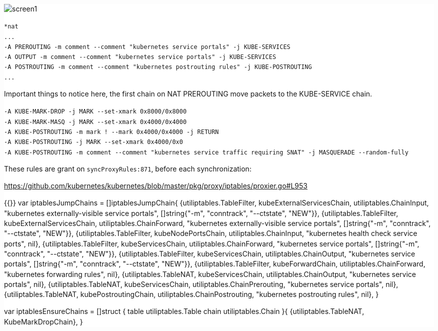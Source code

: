 ![screen1](https://res.cloudinary.com/stackrox/v1578619751/kube-networking-5_zswvwp.svg?width=1024 "screen1")

```shell
*nat
...
-A PREROUTING -m comment --comment "kubernetes service portals" -j KUBE-SERVICES
-A OUTPUT -m comment --comment "kubernetes service portals" -j KUBE-SERVICES
-A POSTROUTING -m comment --comment "kubernetes postrouting rules" -j KUBE-POSTROUTING
...
```

Important things to notice here, the first chain on NAT PREROUTING move packets to the KUBE-SERVICE chain.

```shell
-A KUBE-MARK-DROP -j MARK --set-xmark 0x8000/0x8000
-A KUBE-MARK-MASQ -j MARK --set-xmark 0x4000/0x4000
-A KUBE-POSTROUTING -m mark ! --mark 0x4000/0x4000 -j RETURN
-A KUBE-POSTROUTING -j MARK --set-xmark 0x4000/0x0
-A KUBE-POSTROUTING -m comment --comment "kubernetes service traffic requiring SNAT" -j MASQUERADE --random-fully
```

These rules are grant on `syncProxyRules:871`, before each synchronization:

https://github.com/kubernetes/kubernetes/blob/master/pkg/proxy/iptables/proxier.go#L953

{{<highlight golang>}}
var iptablesJumpChains = []iptablesJumpChain{
	{utiliptables.TableFilter, kubeExternalServicesChain, utiliptables.ChainInput, "kubernetes externally-visible service portals", []string{"-m", "conntrack", "--ctstate", "NEW"}},
	{utiliptables.TableFilter, kubeExternalServicesChain, utiliptables.ChainForward, "kubernetes externally-visible service portals", []string{"-m", "conntrack", "--ctstate", "NEW"}},
	{utiliptables.TableFilter, kubeNodePortsChain, utiliptables.ChainInput, "kubernetes health check service ports", nil},
	{utiliptables.TableFilter, kubeServicesChain, utiliptables.ChainForward, "kubernetes service portals", []string{"-m", "conntrack", "--ctstate", "NEW"}},
	{utiliptables.TableFilter, kubeServicesChain, utiliptables.ChainOutput, "kubernetes service portals", []string{"-m", "conntrack", "--ctstate", "NEW"}},
	{utiliptables.TableFilter, kubeForwardChain, utiliptables.ChainForward, "kubernetes forwarding rules", nil},
	{utiliptables.TableNAT, kubeServicesChain, utiliptables.ChainOutput, "kubernetes service portals", nil},
	{utiliptables.TableNAT, kubeServicesChain, utiliptables.ChainPrerouting, "kubernetes service portals", nil},
	{utiliptables.TableNAT, kubePostroutingChain, utiliptables.ChainPostrouting, "kubernetes postrouting rules", nil},
}

var iptablesEnsureChains = []struct {
	table utiliptables.Table
	chain utiliptables.Chain
}{
	{utiliptables.TableNAT, KubeMarkDropChain},
}
